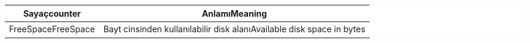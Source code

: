 <span data-ttu-id="5956b-458">Sayaç</span><span class="sxs-lookup"><span data-stu-id="5956b-458">counter</span></span> | <span data-ttu-id="5956b-459">Anlamı</span><span class="sxs-lookup"><span data-stu-id="5956b-459">Meaning</span></span>
------- | -------
<span data-ttu-id="5956b-460">FreeSpace</span><span class="sxs-lookup"><span data-stu-id="5956b-460">FreeSpace</span></span> | <span data-ttu-id="5956b-461">Bayt cinsinden kullanılabilir disk alanı</span><span class="sxs-lookup"><span data-stu-id="5956b-461">Available disk space in bytes</span></span>
